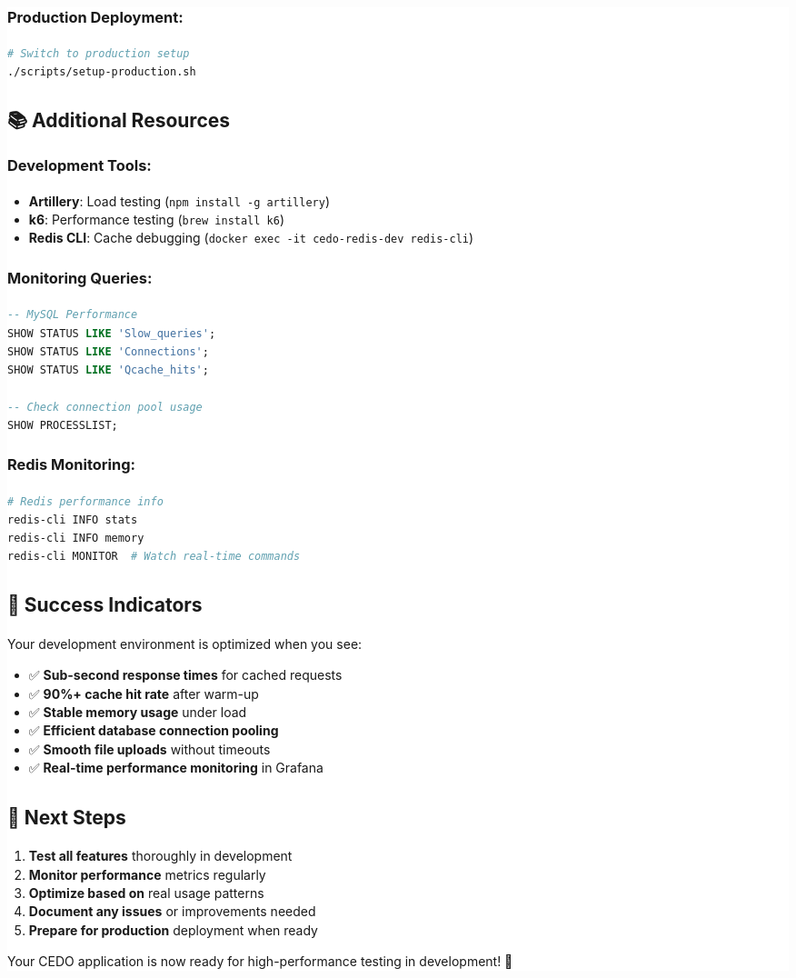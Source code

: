 ### **Production Deployment:**
```bash
# Switch to production setup
./scripts/setup-production.sh
```

## **📚 Additional Resources**

### **Development Tools:**
- **Artillery**: Load testing (`npm install -g artillery`)
- **k6**: Performance testing (`brew install k6`)
- **Redis CLI**: Cache debugging (`docker exec -it cedo-redis-dev redis-cli`)

### **Monitoring Queries:**
```sql
-- MySQL Performance
SHOW STATUS LIKE 'Slow_queries';
SHOW STATUS LIKE 'Connections';
SHOW STATUS LIKE 'Qcache_hits';

-- Check connection pool usage
SHOW PROCESSLIST;
```

### **Redis Monitoring:**
```bash
# Redis performance info
redis-cli INFO stats
redis-cli INFO memory
redis-cli MONITOR  # Watch real-time commands
```

## **🎉 Success Indicators**

Your development environment is optimized when you see:
- ✅ **Sub-second response times** for cached requests
- ✅ **90%+ cache hit rate** after warm-up
- ✅ **Stable memory usage** under load
- ✅ **Efficient database connection pooling**
- ✅ **Smooth file uploads** without timeouts
- ✅ **Real-time performance monitoring** in Grafana

## **🔄 Next Steps**

1. **Test all features** thoroughly in development
2. **Monitor performance** metrics regularly  
3. **Optimize based on** real usage patterns
4. **Document any issues** or improvements needed
5. **Prepare for production** deployment when ready

Your CEDO application is now ready for high-performance testing in development! 🚀 